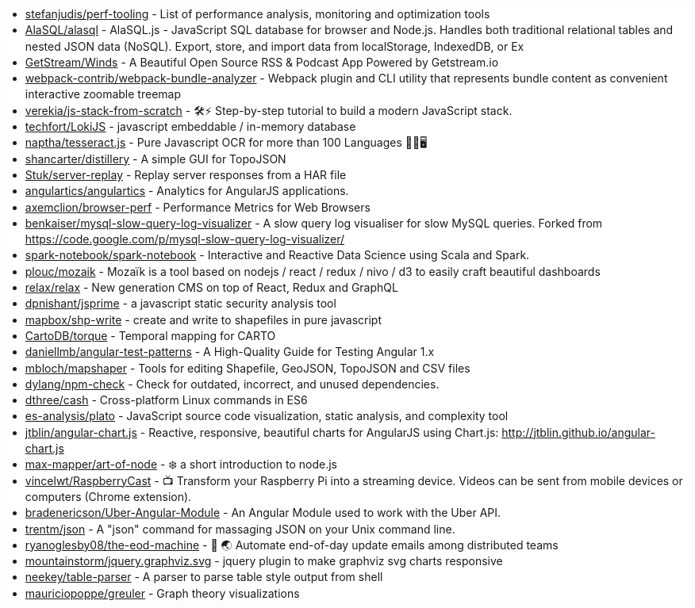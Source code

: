 - [stefanjudis/perf-tooling](https://github.com/stefanjudis/perf-tooling) - List of performance analysis, monitoring and optimization tools
- [AlaSQL/alasql](https://github.com/AlaSQL/alasql) - AlaSQL.js - JavaScript SQL database for browser and Node.js. Handles both traditional relational tables and nested JSON data (NoSQL). Export, store, and import data from localStorage, IndexedDB, or Ex
- [GetStream/Winds](https://github.com/GetStream/Winds) - A Beautiful Open Source RSS & Podcast App Powered by Getstream.io
- [webpack-contrib/webpack-bundle-analyzer](https://github.com/webpack-contrib/webpack-bundle-analyzer) - Webpack plugin and CLI utility that represents bundle content as convenient interactive zoomable treemap
- [verekia/js-stack-from-scratch](https://github.com/verekia/js-stack-from-scratch) - 🛠️⚡ Step-by-step tutorial to build a modern JavaScript stack.
- [techfort/LokiJS](https://github.com/techfort/LokiJS) - javascript embeddable / in-memory database
- [naptha/tesseract.js](https://github.com/naptha/tesseract.js) - Pure Javascript OCR for more than 100 Languages 📖🎉🖥
- [shancarter/distillery](https://github.com/shancarter/distillery) - A simple GUI for TopoJSON
- [Stuk/server-replay](https://github.com/Stuk/server-replay) - Replay server responses from a HAR file
- [angulartics/angulartics](https://github.com/angulartics/angulartics) - Analytics for AngularJS applications.
- [axemclion/browser-perf](https://github.com/axemclion/browser-perf) - Performance Metrics for Web Browsers
- [benkaiser/mysql-slow-query-log-visualizer](https://github.com/benkaiser/mysql-slow-query-log-visualizer) - A slow query log visualiser for slow MySQL queries. Forked from https://code.google.com/p/mysql-slow-query-log-visualizer/
- [spark-notebook/spark-notebook](https://github.com/spark-notebook/spark-notebook) - Interactive and Reactive Data Science using Scala and Spark.
- [plouc/mozaik](https://github.com/plouc/mozaik) - Mozaïk is a tool based on nodejs / react / redux / nivo / d3 to easily craft beautiful dashboards
- [relax/relax](https://github.com/relax/relax) - New generation CMS on top of React, Redux and GraphQL
- [dpnishant/jsprime](https://github.com/dpnishant/jsprime) - a javascript static security analysis tool
- [mapbox/shp-write](https://github.com/mapbox/shp-write) - create and write to shapefiles in pure javascript
- [CartoDB/torque](https://github.com/CartoDB/torque) - Temporal mapping for CARTO
- [daniellmb/angular-test-patterns](https://github.com/daniellmb/angular-test-patterns) - A High-Quality Guide for Testing Angular 1.x
- [mbloch/mapshaper](https://github.com/mbloch/mapshaper) - Tools for editing Shapefile, GeoJSON, TopoJSON and CSV files
- [dylang/npm-check](https://github.com/dylang/npm-check) - Check for outdated, incorrect, and unused dependencies.
- [dthree/cash](https://github.com/dthree/cash) - Cross-platform Linux commands in ES6
- [es-analysis/plato](https://github.com/es-analysis/plato) - JavaScript source code visualization, static analysis, and complexity tool
- [jtblin/angular-chart.js](https://github.com/jtblin/angular-chart.js) - Reactive, responsive, beautiful charts for AngularJS using Chart.js: http://jtblin.github.io/angular-chart.js
- [max-mapper/art-of-node](https://github.com/max-mapper/art-of-node) - :snowflake: a short introduction to node.js
- [vincelwt/RaspberryCast](https://github.com/vincelwt/RaspberryCast) - :tv: Transform your Raspberry Pi into a streaming device. Videos can be sent from mobile devices or computers (Chrome extension).
- [bradenericson/Uber-Angular-Module](https://github.com/bradenericson/Uber-Angular-Module) - An Angular Module used to work with the Uber API.
- [trentm/json](https://github.com/trentm/json) - A "json" command for massaging JSON on your Unix command line.
- [ryanoglesby08/the-eod-machine](https://github.com/ryanoglesby08/the-eod-machine) - :email: :earth_asia: Automate end-of-day update emails among distributed teams
- [mountainstorm/jquery.graphviz.svg](https://github.com/mountainstorm/jquery.graphviz.svg) - jquery plugin to make graphviz svg charts responsive
- [neekey/table-parser](https://github.com/neekey/table-parser) - A parser to parse table style output from shell
- [mauriciopoppe/greuler](https://github.com/mauriciopoppe/greuler) - Graph theory visualizations